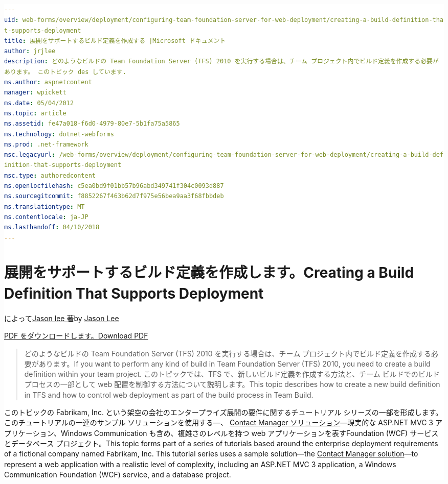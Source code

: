 ```yaml
---
uid: web-forms/overview/deployment/configuring-team-foundation-server-for-web-deployment/creating-a-build-definition-that-supports-deployment
title: 展開をサポートするビルド定義を作成する |Microsoft ドキュメント
author: jrjlee
description: どのようなビルドの Team Foundation Server (TFS) 2010 を実行する場合は、チーム プロジェクト内でビルド定義を作成する必要があります。 このトピック des しています.
ms.author: aspnetcontent
manager: wpickett
ms.date: 05/04/2012
ms.topic: article
ms.assetid: fe47a018-f6d0-4979-80e7-5b1fa75a5865
ms.technology: dotnet-webforms
ms.prod: .net-framework
msc.legacyurl: /web-forms/overview/deployment/configuring-team-foundation-server-for-web-deployment/creating-a-build-definition-that-supports-deployment
msc.type: authoredcontent
ms.openlocfilehash: c5ea0bd9f01bb57b96abd349741f304c0093d887
ms.sourcegitcommit: f8852267f463b62d7f975e56bea9aa3f68fbbdeb
ms.translationtype: MT
ms.contentlocale: ja-JP
ms.lasthandoff: 04/10/2018
---
```

<a name="creating-a-build-definition-that-supports-deployment"></a><span data-ttu-id="1583b-104">展開をサポートするビルド定義を作成します。</span><span class="sxs-lookup"><span data-stu-id="1583b-104">Creating a Build Definition That Supports Deployment</span></span>
====================
<span data-ttu-id="1583b-105">によって[Jason lee 著](https://github.com/jrjlee)</span><span class="sxs-lookup"><span data-stu-id="1583b-105">by [Jason Lee](https://github.com/jrjlee)</span></span>

[<span data-ttu-id="1583b-106">PDF をダウンロードします。</span><span class="sxs-lookup"><span data-stu-id="1583b-106">Download PDF</span></span>](https://msdnshared.blob.core.windows.net/media/MSDNBlogsFS/prod.evol.blogs.msdn.com/CommunityServer.Blogs.Components.WeblogFiles/00/00/00/63/56/8130.DeployingWebAppsInEnterpriseScenarios.pdf)

> <span data-ttu-id="1583b-107">どのようなビルドの Team Foundation Server (TFS) 2010 を実行する場合は、チーム プロジェクト内でビルド定義を作成する必要があります。</span><span class="sxs-lookup"><span data-stu-id="1583b-107">If you want to perform any kind of build in Team Foundation Server (TFS) 2010, you need to create a build definition within your team project.</span></span> <span data-ttu-id="1583b-108">このトピックでは、TFS で、新しいビルド定義を作成する方法と、チーム ビルドでのビルド プロセスの一部として web 配置を制御する方法について説明します。</span><span class="sxs-lookup"><span data-stu-id="1583b-108">This topic describes how to create a new build definition in TFS and how to control web deployment as part of the build process in Team Build.</span></span>


<span data-ttu-id="1583b-109">このトピックの Fabrikam, Inc. という架空の会社のエンタープライズ展開の要件に関するチュートリアル シリーズの一部を形成します。このチュートリアルの一連のサンプル ソリューションを使用する&#x2014;、 [Contact Manager ソリューション](../web-deployment-in-the-enterprise/the-contact-manager-solution.md)&#x2014;現実的な ASP.NET MVC 3 アプリケーション、Windows Communication も含め、複雑さのレベルを持つ web アプリケーションを表すFoundation (WCF) サービスとデータベース プロジェクト。</span><span class="sxs-lookup"><span data-stu-id="1583b-109">This topic forms part of a series of tutorials based around the enterprise deployment requirements of a fictional company named Fabrikam, Inc. This tutorial series uses a sample solution&#x2014;the [Contact Manager solution](../web-deployment-in-the-enterprise/the-contact-manager-solution.md)&#x2014;to represent a web application with a realistic level of complexity, including an ASP.NET MVC 3 application, a Windows Communication Foundation (WCF) service, and a database project.</span></span>
